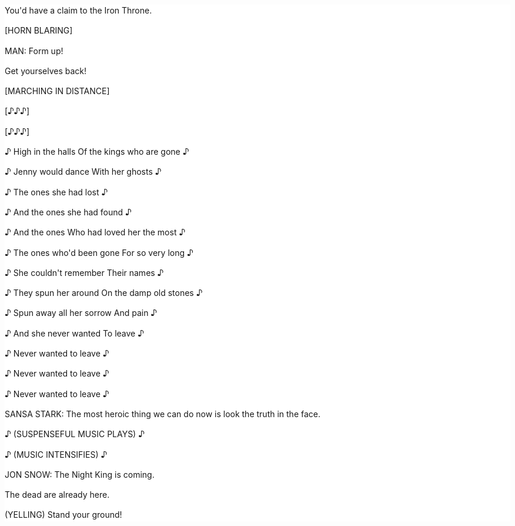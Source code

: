 You'd have a claim to the Iron Throne.

\[HORN BLARING\]

MAN: Form up!

Get yourselves back!

\[MARCHING IN DISTANCE\]

\[♪♪♪\]

\[♪♪♪\]

♪ High in the halls Of the kings who are gone ♪

♪ Jenny would dance With her ghosts ♪

♪ The ones she had lost ♪

♪ And the ones she had found ♪

♪ And the ones Who had loved her the most ♪

♪ The ones who'd been gone For so very long ♪

♪ She couldn't remember Their names ♪

♪ They spun her around On the damp old stones ♪

♪ Spun away all her sorrow And pain ♪

♪ And she never wanted To leave ♪

♪ Never wanted to leave ♪

♪ Never wanted to leave ♪

♪ Never wanted to leave ♪

SANSA STARK: The most heroic thing we can do now is look the truth in the face.

♪ (SUSPENSEFUL MUSIC PLAYS) ♪

♪ (MUSIC INTENSIFIES) ♪

JON SNOW: The Night King is coming.

The dead are already here.

(YELLING) Stand your ground!